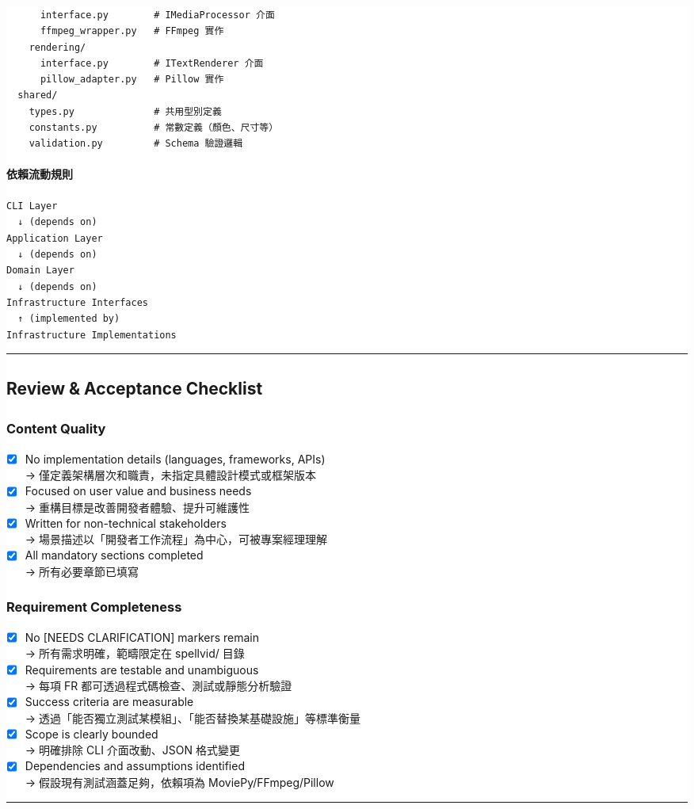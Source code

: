 ```
      interface.py        # IMediaProcessor 介面
      ffmpeg_wrapper.py   # FFmpeg 實作
    rendering/
      interface.py        # ITextRenderer 介面
      pillow_adapter.py   # Pillow 實作
  shared/
    types.py              # 共用型別定義
    constants.py          # 常數定義（顏色、尺寸等）
    validation.py         # Schema 驗證邏輯
```

#### 依賴流動規則

```
CLI Layer
  ↓ (depends on)
Application Layer
  ↓ (depends on)
Domain Layer
  ↓ (depends on)
Infrastructure Interfaces
  ↑ (implemented by)
Infrastructure Implementations
```

---

## Review & Acceptance Checklist

### Content Quality
- [x] No implementation details (languages, frameworks, APIs)  
  → 僅定義架構層次和職責，未指定具體設計模式或框架版本
- [x] Focused on user value and business needs  
  → 重構目標是改善開發者體驗、提升可維護性
- [x] Written for non-technical stakeholders  
  → 場景描述以「開發者工作流程」為中心，可被專案經理理解
- [x] All mandatory sections completed  
  → 所有必要章節已填寫

### Requirement Completeness
- [x] No [NEEDS CLARIFICATION] markers remain  
  → 所有需求明確，範疇限定在 spellvid/ 目錄
- [x] Requirements are testable and unambiguous  
  → 每項 FR 都可透過程式碼檢查、測試或靜態分析驗證
- [x] Success criteria are measurable  
  → 透過「能否獨立測試某模組」、「能否替換某基礎設施」等標準衡量
- [x] Scope is clearly bounded  
  → 明確排除 CLI 介面改動、JSON 格式變更
- [x] Dependencies and assumptions identified  
  → 假設現有測試涵蓋足夠，依賴項為 MoviePy/FFmpeg/Pillow

---